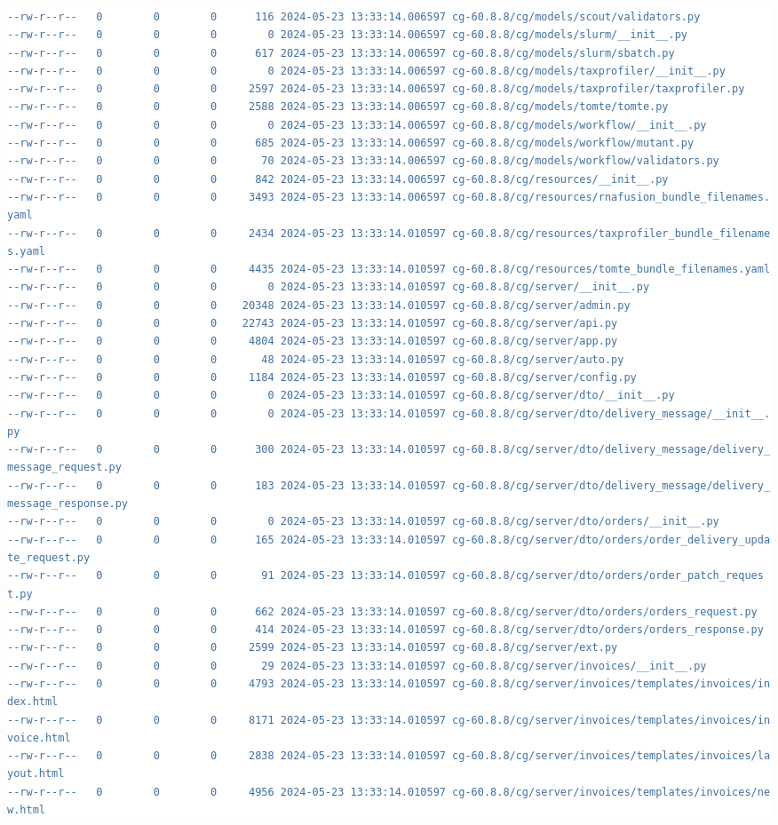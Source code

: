 ```diff
--rw-r--r--   0        0        0      116 2024-05-23 13:33:14.006597 cg-60.8.8/cg/models/scout/validators.py
--rw-r--r--   0        0        0        0 2024-05-23 13:33:14.006597 cg-60.8.8/cg/models/slurm/__init__.py
--rw-r--r--   0        0        0      617 2024-05-23 13:33:14.006597 cg-60.8.8/cg/models/slurm/sbatch.py
--rw-r--r--   0        0        0        0 2024-05-23 13:33:14.006597 cg-60.8.8/cg/models/taxprofiler/__init__.py
--rw-r--r--   0        0        0     2597 2024-05-23 13:33:14.006597 cg-60.8.8/cg/models/taxprofiler/taxprofiler.py
--rw-r--r--   0        0        0     2588 2024-05-23 13:33:14.006597 cg-60.8.8/cg/models/tomte/tomte.py
--rw-r--r--   0        0        0        0 2024-05-23 13:33:14.006597 cg-60.8.8/cg/models/workflow/__init__.py
--rw-r--r--   0        0        0      685 2024-05-23 13:33:14.006597 cg-60.8.8/cg/models/workflow/mutant.py
--rw-r--r--   0        0        0       70 2024-05-23 13:33:14.006597 cg-60.8.8/cg/models/workflow/validators.py
--rw-r--r--   0        0        0      842 2024-05-23 13:33:14.006597 cg-60.8.8/cg/resources/__init__.py
--rw-r--r--   0        0        0     3493 2024-05-23 13:33:14.006597 cg-60.8.8/cg/resources/rnafusion_bundle_filenames.yaml
--rw-r--r--   0        0        0     2434 2024-05-23 13:33:14.010597 cg-60.8.8/cg/resources/taxprofiler_bundle_filenames.yaml
--rw-r--r--   0        0        0     4435 2024-05-23 13:33:14.010597 cg-60.8.8/cg/resources/tomte_bundle_filenames.yaml
--rw-r--r--   0        0        0        0 2024-05-23 13:33:14.010597 cg-60.8.8/cg/server/__init__.py
--rw-r--r--   0        0        0    20348 2024-05-23 13:33:14.010597 cg-60.8.8/cg/server/admin.py
--rw-r--r--   0        0        0    22743 2024-05-23 13:33:14.010597 cg-60.8.8/cg/server/api.py
--rw-r--r--   0        0        0     4804 2024-05-23 13:33:14.010597 cg-60.8.8/cg/server/app.py
--rw-r--r--   0        0        0       48 2024-05-23 13:33:14.010597 cg-60.8.8/cg/server/auto.py
--rw-r--r--   0        0        0     1184 2024-05-23 13:33:14.010597 cg-60.8.8/cg/server/config.py
--rw-r--r--   0        0        0        0 2024-05-23 13:33:14.010597 cg-60.8.8/cg/server/dto/__init__.py
--rw-r--r--   0        0        0        0 2024-05-23 13:33:14.010597 cg-60.8.8/cg/server/dto/delivery_message/__init__.py
--rw-r--r--   0        0        0      300 2024-05-23 13:33:14.010597 cg-60.8.8/cg/server/dto/delivery_message/delivery_message_request.py
--rw-r--r--   0        0        0      183 2024-05-23 13:33:14.010597 cg-60.8.8/cg/server/dto/delivery_message/delivery_message_response.py
--rw-r--r--   0        0        0        0 2024-05-23 13:33:14.010597 cg-60.8.8/cg/server/dto/orders/__init__.py
--rw-r--r--   0        0        0      165 2024-05-23 13:33:14.010597 cg-60.8.8/cg/server/dto/orders/order_delivery_update_request.py
--rw-r--r--   0        0        0       91 2024-05-23 13:33:14.010597 cg-60.8.8/cg/server/dto/orders/order_patch_request.py
--rw-r--r--   0        0        0      662 2024-05-23 13:33:14.010597 cg-60.8.8/cg/server/dto/orders/orders_request.py
--rw-r--r--   0        0        0      414 2024-05-23 13:33:14.010597 cg-60.8.8/cg/server/dto/orders/orders_response.py
--rw-r--r--   0        0        0     2599 2024-05-23 13:33:14.010597 cg-60.8.8/cg/server/ext.py
--rw-r--r--   0        0        0       29 2024-05-23 13:33:14.010597 cg-60.8.8/cg/server/invoices/__init__.py
--rw-r--r--   0        0        0     4793 2024-05-23 13:33:14.010597 cg-60.8.8/cg/server/invoices/templates/invoices/index.html
--rw-r--r--   0        0        0     8171 2024-05-23 13:33:14.010597 cg-60.8.8/cg/server/invoices/templates/invoices/invoice.html
--rw-r--r--   0        0        0     2838 2024-05-23 13:33:14.010597 cg-60.8.8/cg/server/invoices/templates/invoices/layout.html
--rw-r--r--   0        0        0     4956 2024-05-23 13:33:14.010597 cg-60.8.8/cg/server/invoices/templates/invoices/new.html
```